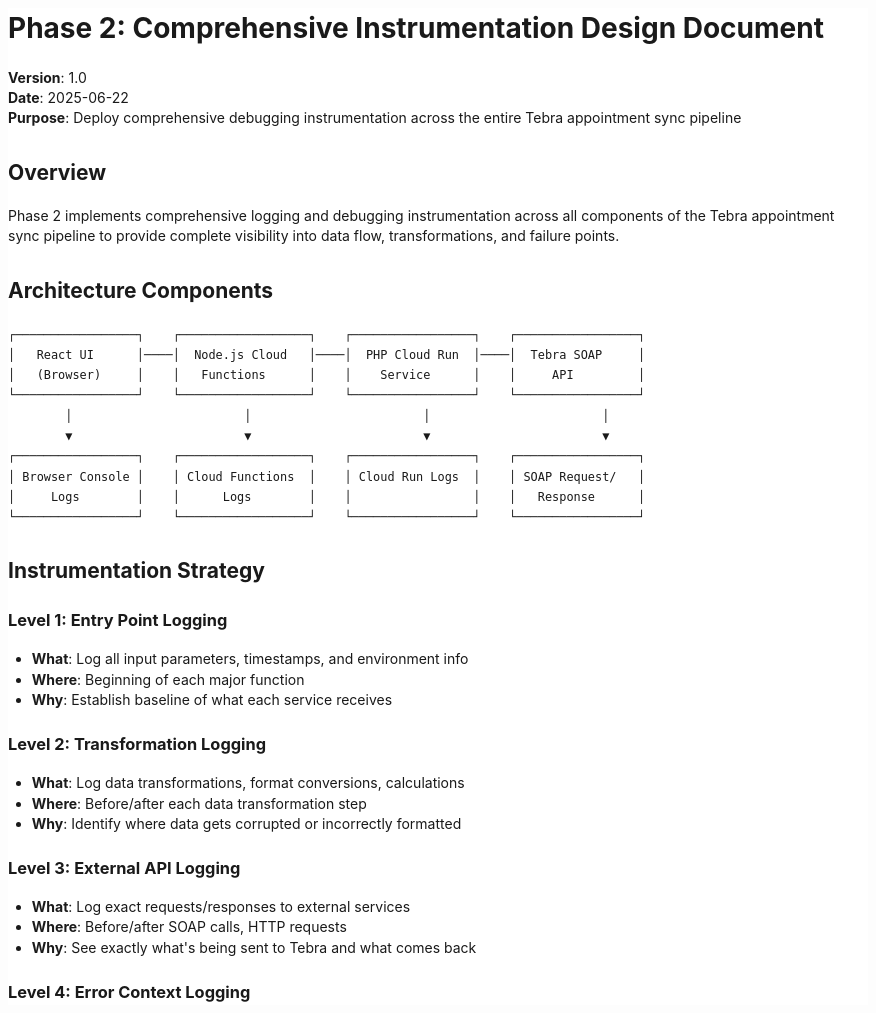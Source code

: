 # Phase 2: Comprehensive Instrumentation Design Document

**Version**: 1.0  
**Date**: 2025-06-22  
**Purpose**: Deploy comprehensive debugging instrumentation across the entire Tebra appointment sync pipeline

## Overview

Phase 2 implements comprehensive logging and debugging instrumentation across all components of the Tebra appointment sync pipeline to provide complete visibility into data flow, transformations, and failure points.

## Architecture Components

```
┌─────────────────┐    ┌──────────────────┐    ┌─────────────────┐    ┌─────────────────┐
│   React UI      │────│  Node.js Cloud   │────│  PHP Cloud Run  │────│  Tebra SOAP     │
│   (Browser)     │    │   Functions      │    │    Service      │    │     API         │
└─────────────────┘    └──────────────────┘    └─────────────────┘    └─────────────────┘
        │                        │                        │                        │
        ▼                        ▼                        ▼                        ▼
┌─────────────────┐    ┌──────────────────┐    ┌─────────────────┐    ┌─────────────────┐
│ Browser Console │    │ Cloud Functions  │    │ Cloud Run Logs  │    │ SOAP Request/   │
│     Logs        │    │      Logs        │    │                 │    │   Response      │
└─────────────────┘    └──────────────────┘    └─────────────────┘    └─────────────────┘
```

## Instrumentation Strategy

### Level 1: Entry Point Logging

- **What**: Log all input parameters, timestamps, and environment info
- **Where**: Beginning of each major function
- **Why**: Establish baseline of what each service receives

### Level 2: Transformation Logging  

- **What**: Log data transformations, format conversions, calculations
- **Where**: Before/after each data transformation step
- **Why**: Identify where data gets corrupted or incorrectly formatted

### Level 3: External API Logging

- **What**: Log exact requests/responses to external services
- **Where**: Before/after SOAP calls, HTTP requests
- **Why**: See exactly what's being sent to Tebra and what comes back

### Level 4: Error Context Logging
